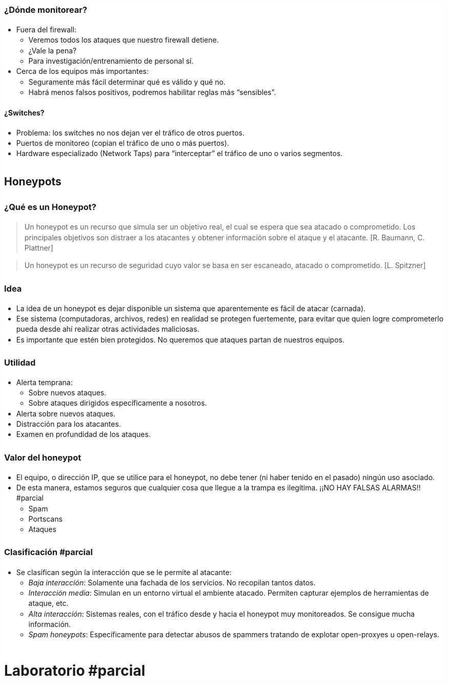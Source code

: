 ### ¿Dónde monitorear?
- Fuera del firewall:
	- Veremos todos los ataques que nuestro firewall detiene.
	- ¿Vale la pena?
	- Para investigación/entrenamiento de personal sí.
- Cerca de los equipos más importantes:
	- Seguramente más fácil determinar qué es válido y qué no.
	- Habrá menos falsos positivos, podremos habilitar reglas más “sensibles”.
#### ¿Switches?
- Problema: los switches no nos dejan ver el tráfico de otros puertos.
- Puertos de monitoreo (copian el tráfico de uno o más puertos).
- Hardware especializado (Network Taps) para “interceptar” el tráfico de uno o varios segmentos.
## Honeypots
### ¿Qué es un Honeypot?
>Un honeypot es un recurso que simula ser un objetivo real, el cual se espera que sea atacado o comprometido. Los principales objetivos son distraer a los atacantes y obtener información sobre el ataque y el atacante.
	\[R. Baumann, C. Plattner\]

>Un honeypot es un recurso de seguridad cuyo valor se basa en ser escaneado, atacado o comprometido.
	\[L. Spitzner\]
### Idea
- La idea de un honeypot es dejar disponible un sistema que aparentemente es fácil de atacar (carnada).
- Ese sistema (computadoras, archivos, redes) en realidad se protegen fuertemente, para evitar que quien logre comprometerlo pueda desde ahí realizar otras actividades maliciosas.
- Es importante que estén bien protegidos. No queremos que ataques partan de nuestros equipos.
### Utilidad
- Alerta temprana:
	- Sobre nuevos ataques.
	- Sobre ataques dirigidos específicamente a nosotros.
- Alerta sobre nuevos ataques.
- Distracción para los atacantes.
- Examen en profundidad de los ataques.
### Valor del honeypot
- El equipo, o dirección IP, que se utilice para el honeypot, no debe tener (ni haber tenido en el pasado) ningún uso asociado.
- De esta manera, estamos seguros que cualquier cosa que llegue a la trampa es ilegítima. ¡¡NO HAY FALSAS ALARMAS!! #parcial
	- Spam
	- Portscans
	- Ataques
### Clasificación #parcial
- Se clasifican según la interacción que se le permite al atacante:
	- *Baja interacción*: Solamente una fachada de los servicios. No recopilan tantos datos.
	- *Interacción media*: Simulan en un entorno virtual el ambiente atacado. Permiten capturar ejemplos de herramientas de ataque, etc.
	- *Alta interacción*: Sistemas reales, con el tráfico desde y hacia el honeypot muy monitoreados. Se consigue mucha información.
	- *Spam honeypots*: Específicamente para detectar abusos de spammers tratando de explotar open-proxyes u open-relays.
# Laboratorio #parcial
